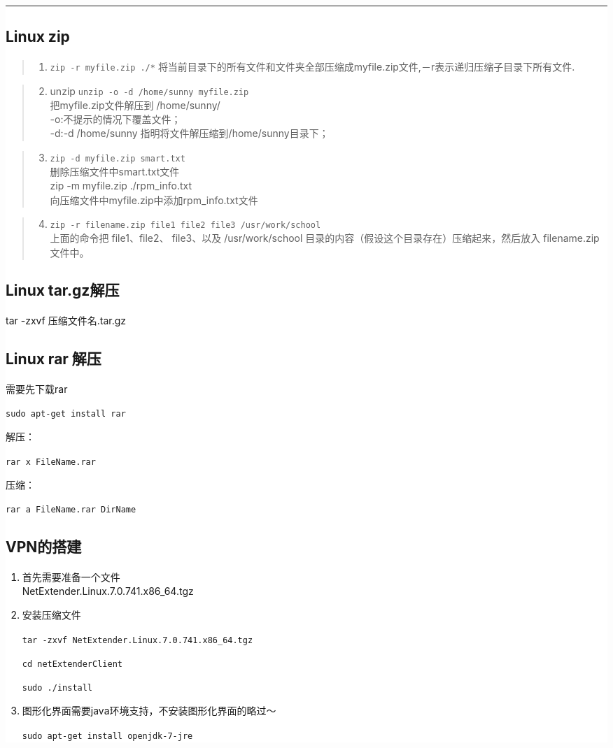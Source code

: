 
-------

## Linux zip    

> 1. `zip -r myfile.zip ./*`
   将当前目录下的所有文件和文件夹全部压缩成myfile.zip文件,－r表示递归压缩子目录下所有文件.    

> 2. unzip
   `unzip -o -d /home/sunny myfile.zip`    
   把myfile.zip文件解压到 /home/sunny/    
   -o:不提示的情况下覆盖文件；    
   -d:-d /home/sunny 指明将文件解压缩到/home/sunny目录下；

> 3. `zip -d myfile.zip smart.txt`    
   删除压缩文件中smart.txt文件    
   zip -m myfile.zip ./rpm_info.txt    
   向压缩文件中myfile.zip中添加rpm_info.txt文件    

> 4. `zip -r filename.zip file1 file2 file3 /usr/work/school`    
   上面的命令把 file1、file2、 file3、以及 /usr/work/school 目录的内容（假设这个目录存在）压缩起来，然后放入 filename.zip 文件中。 

## Linux tar.gz解压

tar  -zxvf   压缩文件名.tar.gz

## Linux rar 解压

需要先下载rar    

`sudo apt-get install rar`    

解压：    

`rar x FileName.rar`    

压缩：    

`rar a FileName.rar DirName`


##  VPN的搭建

1.  首先需要准备一个文件    
    NetExtender.Linux.7.0.741.x86_64.tgz      

2.  安装压缩文件        

    `tar -zxvf NetExtender.Linux.7.0.741.x86_64.tgz`       

    `cd netExtenderClient`     

    `sudo ./install`     

3.  图形化界面需要java环境支持，不安装图形化界面的略过～    

    `sudo apt-get install openjdk-7-jre`       
 